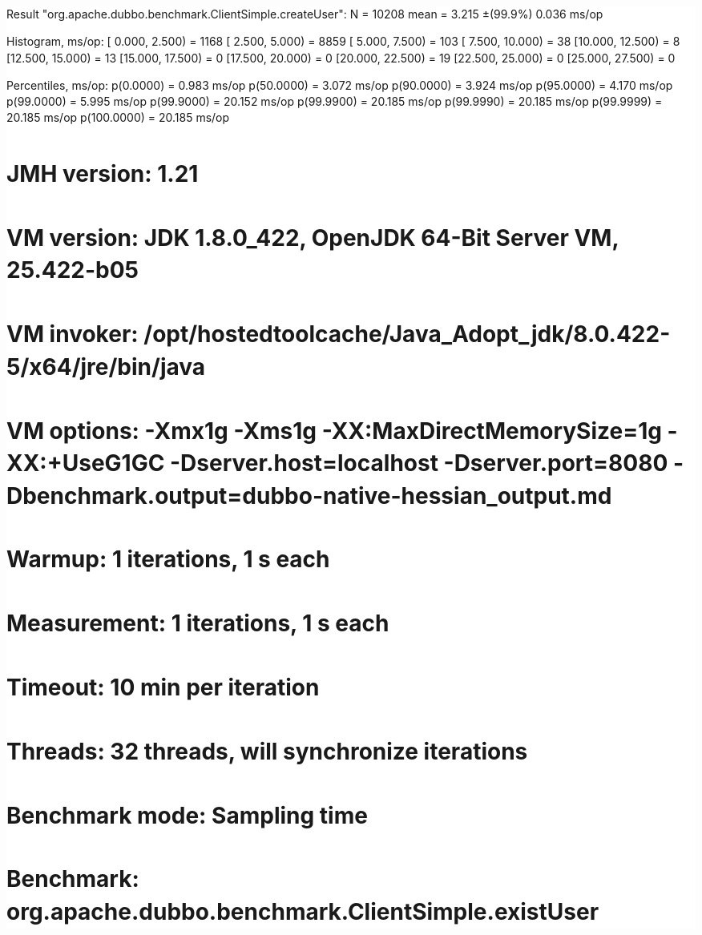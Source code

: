 

Result "org.apache.dubbo.benchmark.ClientSimple.createUser":
  N = 10208
  mean =      3.215 ±(99.9%) 0.036 ms/op

  Histogram, ms/op:
    [ 0.000,  2.500) = 1168 
    [ 2.500,  5.000) = 8859 
    [ 5.000,  7.500) = 103 
    [ 7.500, 10.000) = 38 
    [10.000, 12.500) = 8 
    [12.500, 15.000) = 13 
    [15.000, 17.500) = 0 
    [17.500, 20.000) = 0 
    [20.000, 22.500) = 19 
    [22.500, 25.000) = 0 
    [25.000, 27.500) = 0 

  Percentiles, ms/op:
      p(0.0000) =      0.983 ms/op
     p(50.0000) =      3.072 ms/op
     p(90.0000) =      3.924 ms/op
     p(95.0000) =      4.170 ms/op
     p(99.0000) =      5.995 ms/op
     p(99.9000) =     20.152 ms/op
     p(99.9900) =     20.185 ms/op
     p(99.9990) =     20.185 ms/op
     p(99.9999) =     20.185 ms/op
    p(100.0000) =     20.185 ms/op


# JMH version: 1.21
# VM version: JDK 1.8.0_422, OpenJDK 64-Bit Server VM, 25.422-b05
# VM invoker: /opt/hostedtoolcache/Java_Adopt_jdk/8.0.422-5/x64/jre/bin/java
# VM options: -Xmx1g -Xms1g -XX:MaxDirectMemorySize=1g -XX:+UseG1GC -Dserver.host=localhost -Dserver.port=8080 -Dbenchmark.output=dubbo-native-hessian_output.md
# Warmup: 1 iterations, 1 s each
# Measurement: 1 iterations, 1 s each
# Timeout: 10 min per iteration
# Threads: 32 threads, will synchronize iterations
# Benchmark mode: Sampling time
# Benchmark: org.apache.dubbo.benchmark.ClientSimple.existUser
